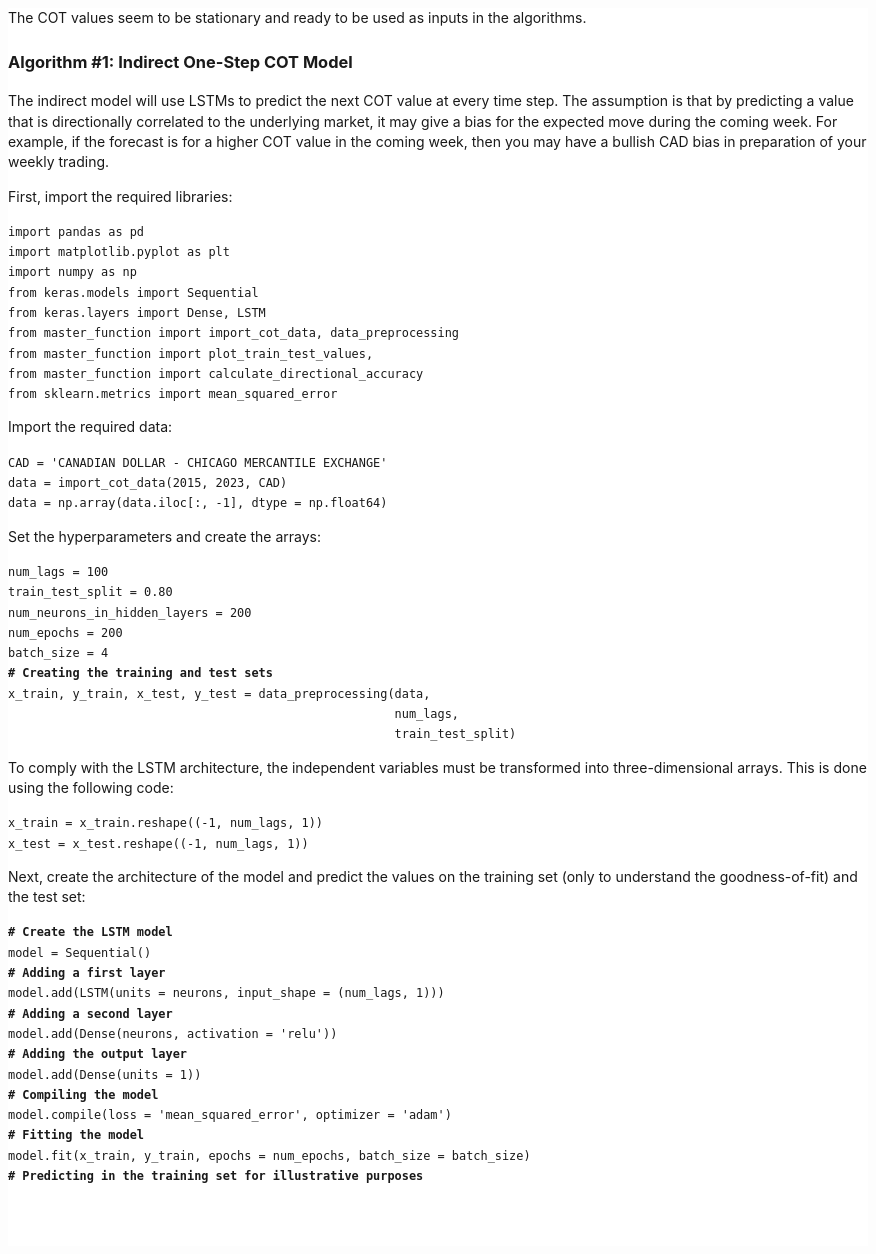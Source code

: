 The COT values seem to be stationary and ready to be used as inputs in the algorithms.

### Algorithm #1: Indirect One-Step COT Model

The indirect model will use LSTMs to predict the next COT value at every time step. The assumption is that by predicting a value that is directionally correlated to the underlying market, it may give a bias for the expected move during the coming week. For example, if the forecast is for a higher COT value in the coming week, then you may have a bullish CAD bias in preparation of your weekly trading.

First, import the required libraries:

```
import pandas as pd
import matplotlib.pyplot as plt
import numpy as np
from keras.models import Sequential
from keras.layers import Dense, LSTM
from master_function import import_cot_data, data_preprocessing
from master_function import plot_train_test_values, 
from master_function import calculate_directional_accuracy
from sklearn.metrics import mean_squared_error
```

Import the required data:

```
CAD = 'CANADIAN DOLLAR - CHICAGO MERCANTILE EXCHANGE'
data = import_cot_data(2015, 2023, CAD)
data = np.array(data.iloc[:, -1], dtype = np.float64)
```

Set the hyperparameters and create the arrays:

<pre><code>num_lags = 100
train_test_split = 0.80
num_neurons_in_hidden_layers = 200
num_epochs = 200
batch_size = 4
<strong># Creating the training and test sets
</strong>x_train, y_train, x_test, y_test = data_preprocessing(data, 
                                                      num_lags, 
                                                      train_test_split)
</code></pre>

To comply with the LSTM architecture, the independent variables must be transformed into three-dimensional arrays. This is done using the following code:

```
x_train = x_train.reshape((-1, num_lags, 1))
x_test = x_test.reshape((-1, num_lags, 1))
```

Next, create the architecture of the model and predict the values on the training set (only to understand the goodness-of-fit) and the test set:

<pre><code><strong># Create the LSTM model
</strong>model = Sequential()
<strong># Adding a first layer
</strong>model.add(LSTM(units = neurons, input_shape = (num_lags, 1)))
<strong># Adding a second layer
</strong>model.add(Dense(neurons, activation = 'relu')) 
<strong># Adding the output layer 
</strong>model.add(Dense(units = 1))
<strong># Compiling the model
</strong>model.compile(loss = 'mean_squared_error', optimizer = 'adam')
<strong># Fitting the model
</strong>model.fit(x_train, y_train, epochs = num_epochs, batch_size = batch_size)
<strong># Predicting in the training set for illustrative purposes